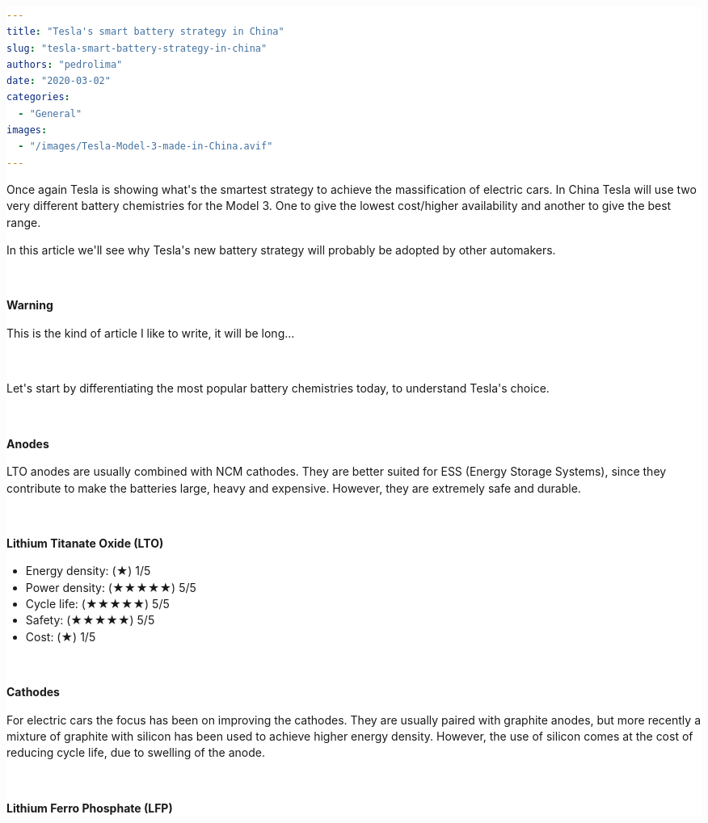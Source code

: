 ```yaml
---
title: "Tesla's smart battery strategy in China"
slug: "tesla-smart-battery-strategy-in-china"
authors: "pedrolima"
date: "2020-03-02"
categories:
  - "General"
images:
  - "/images/Tesla-Model-3-made-in-China.avif"
---
```


Once again Tesla is showing what's the smartest strategy to achieve the massification of electric cars. In China Tesla will use two very different battery chemistries for the Model 3. One to give the lowest cost/higher availability and another to give the best range.

In this article we'll see why Tesla's new battery strategy will probably be adopted by other automakers.

 

**Warning**

This is the kind of article I like to write, it will be long...

 

Let's start by differentiating the most popular battery chemistries today, to understand Tesla's choice.

 

**Anodes**

LTO anodes are usually combined with NCM cathodes. They are better suited for ESS (Energy Storage Systems), since they contribute to make the batteries large, heavy and expensive. However, they are extremely safe and durable.

 

**Lithium Titanate Oxide (LTO)**

- Energy density: (★) 1/5
- Power density: (★★★★★) 5/5
- Cycle life: (★★★★★) 5/5
- Safety: (★★★★★) 5/5
- Cost: (★) 1/5

 

**Cathodes**

For electric cars the focus has been on improving the cathodes. They are usually paired with graphite anodes, but more recently a mixture of graphite with silicon has been used to achieve higher energy density. However, the use of silicon comes at the cost of reducing cycle life, due to swelling of the anode.

 

**Lithium Ferro Phosphate (LFP)**
